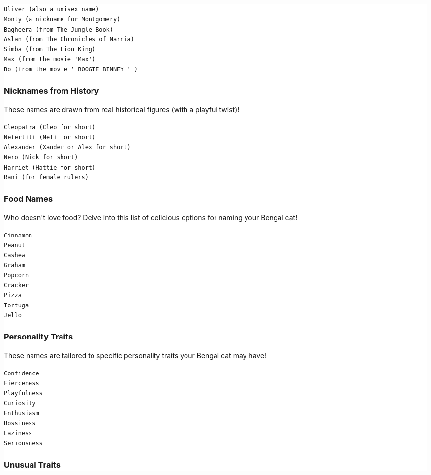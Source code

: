 ```
Oliver (also a unisex name)
Monty (a nickname for Montgomery)
Bagheera (from The Jungle Book)
Aslan (from The Chronicles of Narnia)
Simba (from The Lion King)
Max (from the movie 'Max')
Bo (from the movie ' BOOGIE BINNEY ' ) 
```

### Nicknames from History 

These names are drawn from real historical figures (with a playful twist)! 

```
Cleopatra (Cleo for short)
Nefertiti (Nefi for short)
Alexander (Xander or Alex for short)
Nero (Nick for short)
Harriet (Hattie for short)
Rani (for female rulers)
```

### Food Names 

Who doesn't love food? Delve into this list of delicious options for naming your Bengal cat! 

```
Cinnamon
Peanut
Cashew
Graham
Popcorn
Cracker
Pizza
Tortuga
Jello
 ```

### Personality Traits 

These names are tailored to specific personality traits your Bengal cat may have! 

```
Confidence 
Fierceness 
Playfulness 
Curiosity 
Enthusiasm 
Bossiness 
Laziness 
Seriousness 
``` 

### Unusual Traits 
